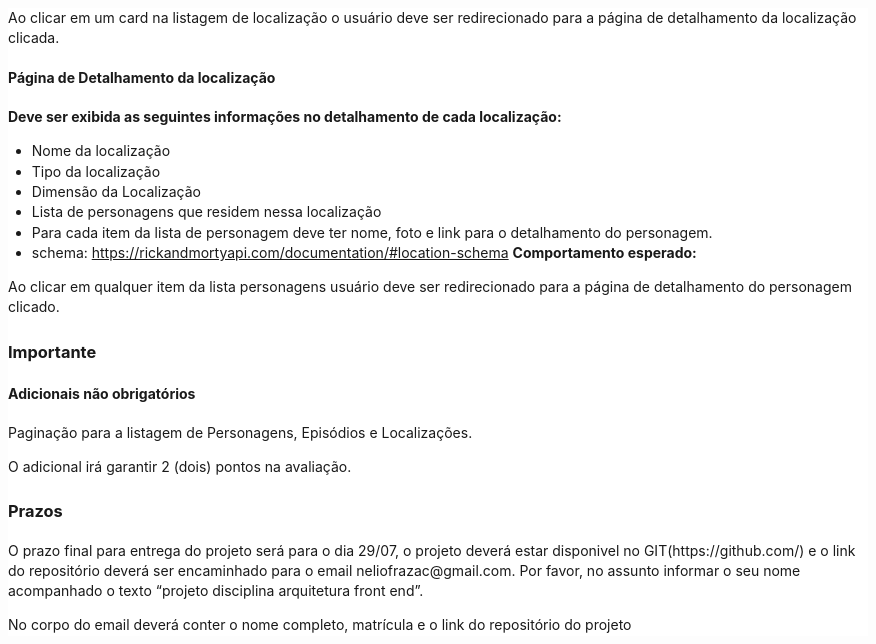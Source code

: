 <p>Ao clicar em um card na listagem de localização o usuário deve ser redirecionado para a página de detalhamento da localização clicada.</p>

#### Página de Detalhamento da localização

**Deve ser exibida as seguintes informações no detalhamento de cada localização:**

- Nome da localização
- Tipo da localização
- Dimensão da Localização
- Lista de personagens que residem nessa localização
- Para cada item da lista de personagem deve ter nome, foto e link para o detalhamento do personagem.
- schema: https://rickandmortyapi.com/documentation/#location-schema
**Comportamento esperado:**
<p>Ao clicar em qualquer item da lista personagens usuário deve ser redirecionado para a página de detalhamento do personagem clicado.</p>

### Importante

#### Adicionais não obrigatórios

<p>Paginação para a listagem de Personagens, Episódios e Localizações.</p>
<p>O adicional irá garantir 2 (dois) pontos na avaliação.</p>

### Prazos

<p>O prazo final para entrega do projeto será  para o dia 29/07, o projeto deverá estar disponivel no GIT(https://github.com/) e o link do repositório deverá ser encaminhado para o email neliofrazac@gmail.com.
Por favor, no assunto informar o seu nome acompanhado o texto “projeto disciplina arquitetura front end”.</p>
<p>No corpo do email deverá conter o nome completo, matrícula e o link do repositório do projeto</p>
